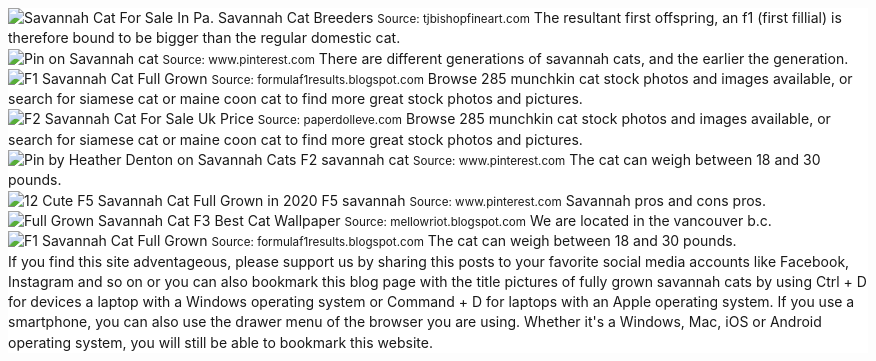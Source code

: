 <aside>
<img class="v-image ads-img" alt="Savannah Cat For Sale In Pa. Savannah Cat Breeders" src="http://tjbishopfineart.com/pics/savannah-cat-for-sale-in-pa.jpg" width="100%" onerror="this.onerror=null;this.src='data:image/gif;base64,R0lGODlhAQABAAAAACH5BAEKAAEALAAAAAABAAEAAAICTAEAOw==';" />
<small>Source: tjbishopfineart.com</small>
The resultant first offspring, an f1 (first fillial) is therefore bound to be bigger than the regular domestic cat.
</aside>

<aside>
<img class="v-image ads-img" alt="Pin on Savannah cat" src="https://i.pinimg.com/originals/e4/06/14/e406149930fdb5edddddd03591036334.jpg" width="100%" onerror="this.onerror=null;this.src='data:image/gif;base64,R0lGODlhAQABAAAAACH5BAEKAAEALAAAAAABAAEAAAICTAEAOw==';" />
<small>Source: www.pinterest.com</small>
There are different generations of savannah cats, and the earlier the generation.
</aside>

<aside>
<img class="v-image ads-img" alt="F1 Savannah Cat Full Grown" src="https://static.wixstatic.com/media/14d2bf_1b4e6db10341440eb288f636b978828c.jpg/v1/fill/w_1200,h_1600,al_c,q_90/file.jpg" width="100%" onerror="this.onerror=null;this.src='data:image/gif;base64,R0lGODlhAQABAAAAACH5BAEKAAEALAAAAAABAAEAAAICTAEAOw==';" />
<small>Source: formulaf1results.blogspot.com</small>
Browse 285 munchkin cat stock photos and images available, or search for siamese cat or maine coon cat to find more great stock photos and pictures.
</aside>

<aside>
<img class="v-image ads-img" alt="F2 Savannah Cat For Sale Uk Price" src="https://i.pinimg.com/originals/fb/e8/b1/fbe8b14c624a0e656ba6d5197a80a27f.jpg" width="100%" onerror="this.onerror=null;this.src='data:image/gif;base64,R0lGODlhAQABAAAAACH5BAEKAAEALAAAAAABAAEAAAICTAEAOw==';" />
<small>Source: paperdolleve.com</small>
Browse 285 munchkin cat stock photos and images available, or search for siamese cat or maine coon cat to find more great stock photos and pictures.
</aside>

<aside>
<img class="v-image ads-img" alt="Pin by Heather Denton on Savannah Cats F2 savannah cat" src="https://i.pinimg.com/originals/31/e8/c9/31e8c9e016dcdf9a08929b225e693bb7.jpg" width="100%" onerror="this.onerror=null;this.src='data:image/gif;base64,R0lGODlhAQABAAAAACH5BAEKAAEALAAAAAABAAEAAAICTAEAOw==';" />
<small>Source: www.pinterest.com</small>
The cat can weigh between 18 and 30 pounds.
</aside>

<aside>
<img class="v-image ads-img" alt="12 Cute F5 Savannah Cat Full Grown in 2020 F5 savannah" src="https://i.pinimg.com/736x/4f/39/f1/4f39f1307dc4282eb73a56ebb731279a.jpg" width="100%" onerror="this.onerror=null;this.src='data:image/gif;base64,R0lGODlhAQABAAAAACH5BAEKAAEALAAAAAABAAEAAAICTAEAOw==';" />
<small>Source: www.pinterest.com</small>
Savannah pros and cons pros.
</aside>

<aside>
<img class="v-image ads-img" alt="Full Grown Savannah Cat F3 Best Cat Wallpaper" src="https://lh3.googleusercontent.com/proxy/yUo5z4d3n-j5L2qzAZpiexO81-i8GvsEfPiU0TxVxNHIgiR1lC_wcdEVdhPQMTCJpcJIREGLtMYGFD1FL68EnAlcVkZuHTtM_lhoCxua8_XirG1W=s0-d" width="100%" onerror="this.onerror=null;this.src='data:image/gif;base64,R0lGODlhAQABAAAAACH5BAEKAAEALAAAAAABAAEAAAICTAEAOw==';" />
<small>Source: mellowriot.blogspot.com</small>
We are located in the vancouver b.c.
</aside>

<aside>
<img class="v-image ads-img" alt="F1 Savannah Cat Full Grown" src="https://www.savannahbreedsection.com/wp-content/gallery/f1-savannah-cats/f1-kevinc-2.jpg" width="100%" onerror="this.onerror=null;this.src='data:image/gif;base64,R0lGODlhAQABAAAAACH5BAEKAAEALAAAAAABAAEAAAICTAEAOw==';" />
<small>Source: formulaf1results.blogspot.com</small>
The cat can weigh between 18 and 30 pounds.
</aside>
</section>
If you find this site adventageous, please support us by sharing this posts to your favorite social media accounts like Facebook, Instagram and so on or you can also bookmark this blog page with the title pictures of fully grown savannah cats by using Ctrl + D for devices a laptop with a Windows operating system or Command + D for laptops with an Apple operating system. If you use a smartphone, you can also use the drawer menu of the browser you are using. Whether it's a Windows, Mac, iOS or Android operating system, you will still be able to bookmark this website.
</section>
         